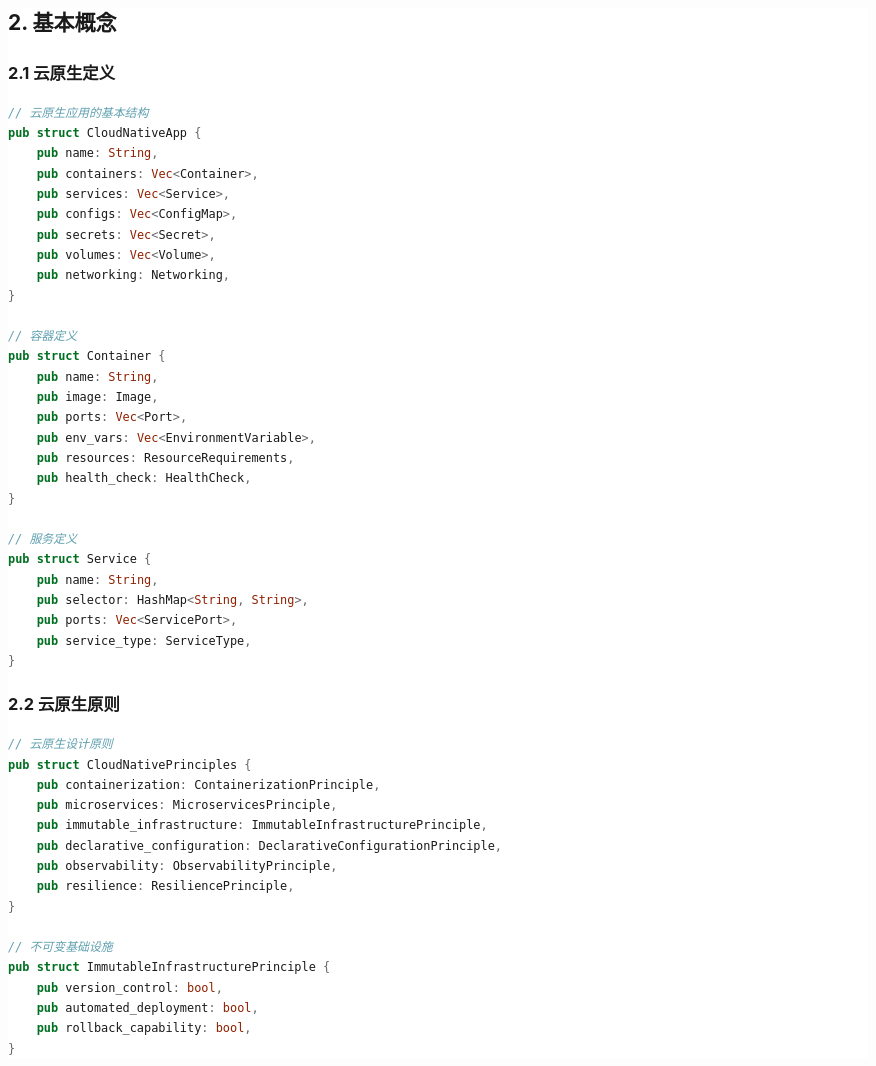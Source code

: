 ## 2. 基本概念

### 2.1 云原生定义

```rust
// 云原生应用的基本结构
pub struct CloudNativeApp {
    pub name: String,
    pub containers: Vec<Container>,
    pub services: Vec<Service>,
    pub configs: Vec<ConfigMap>,
    pub secrets: Vec<Secret>,
    pub volumes: Vec<Volume>,
    pub networking: Networking,
}

// 容器定义
pub struct Container {
    pub name: String,
    pub image: Image,
    pub ports: Vec<Port>,
    pub env_vars: Vec<EnvironmentVariable>,
    pub resources: ResourceRequirements,
    pub health_check: HealthCheck,
}

// 服务定义
pub struct Service {
    pub name: String,
    pub selector: HashMap<String, String>,
    pub ports: Vec<ServicePort>,
    pub service_type: ServiceType,
}
```

### 2.2 云原生原则

```rust
// 云原生设计原则
pub struct CloudNativePrinciples {
    pub containerization: ContainerizationPrinciple,
    pub microservices: MicroservicesPrinciple,
    pub immutable_infrastructure: ImmutableInfrastructurePrinciple,
    pub declarative_configuration: DeclarativeConfigurationPrinciple,
    pub observability: ObservabilityPrinciple,
    pub resilience: ResiliencePrinciple,
}

// 不可变基础设施
pub struct ImmutableInfrastructurePrinciple {
    pub version_control: bool,
    pub automated_deployment: bool,
    pub rollback_capability: bool,
}
```
